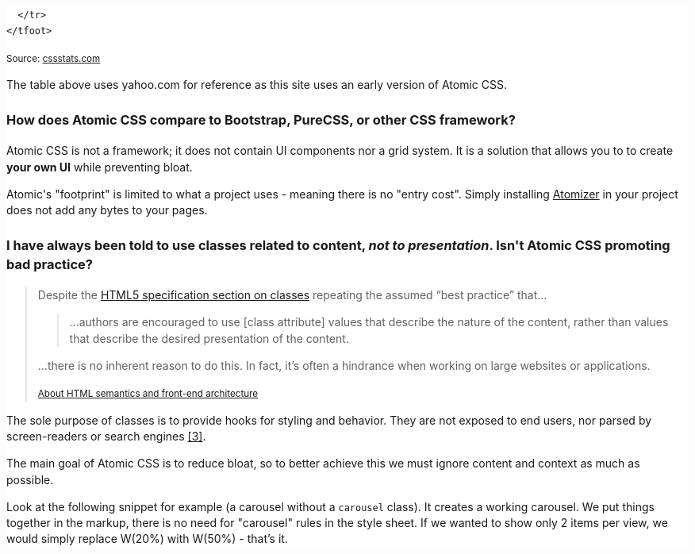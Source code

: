       </tr>
    </tfoot>
</table>

<small>Source: <a href="http://cssstats.com">cssstats.com</a></small>

<p>The table above uses yahoo.com for reference as this site uses an early version of Atomic CSS.</p>

### How does Atomic CSS compare to Bootstrap, PureCSS, or other CSS framework?

Atomic CSS is not a framework; it does not contain UI components nor a grid system. It is a solution that allows you to to create **your own UI** while preventing bloat.

Atomic's "footprint" is limited to what a project uses - meaning there is no "entry cost". Simply installing [Atomizer](/guides/atomizer.html) in your project does not add any bytes to your pages.

### I have always been told to use classes related to content, *not to presentation*. Isn't Atomic CSS promoting bad practice?

<blockquote>
    <div>
        <p class="Mt(0)">
        Despite the <a href="http://dev.w3.org/html5/spec/global-attributes.html#classes">HTML5 specification section on classes</a> repeating the assumed “best practice” that…
        </p>
        <blockquote>
            <div>
                <p>…authors are encouraged to use [class attribute] values that describe the nature of the content, rather than values that describe the desired presentation of the content.</p>
            </div>
        </blockquote>
        <p>…there is no inherent reason to do this. In fact, it’s often a hindrance when working on large websites or applications.</p>
    <small><a href="http://nicolasgallagher.com/about-html-semantics-front-end-architecture/">About HTML semantics and front-end architecture</a></small>
    </div>
</blockquote>

The sole purpose of classes is to provide hooks for styling and behavior. They are not exposed to end users, nor parsed by screen-readers or search engines [\[3\]](#footnote)<a id="footnote-3" class="D(ib)"></a>.

The main goal of Atomic CSS is to reduce bloat, so to better achieve this we must ignore content and context as much as possible.

Look at the following snippet for example (a carousel without a `carousel` class). It creates a working carousel.
We put things together in the markup, there is no need for &quot;carousel&quot; rules in the style sheet.
If we wanted to show only 2 items per view, we would simply replace W(20%) with W(50%) - that’s it.


